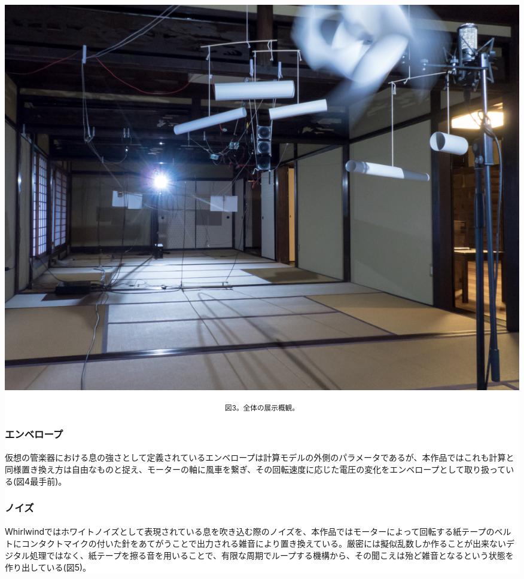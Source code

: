 ![図3。全体の展示概観。](aui_main.jpg)

<center><small>図3。全体の展示概観。</center></small>

### エンベロープ

仮想の管楽器における息の強さとして定義されているエンベロープは計算モデルの外側のパラメータであるが、本作品ではこれも計算と同様置き換え方は自由なものと捉え、モーターの軸に風車を繋ぎ、その回転速度に応じた電圧の変化をエンベロープとして取り扱っている(図4最手前)。

### ノイズ

Whirlwindではホワイトノイズとして表現されている息を吹き込む際のノイズを、本作品ではモーターによって回転する紙テープのベルトにコンタクトマイクの付いた針をあてがうことで出力される雑音により置き換えている。厳密には擬似乱数しか作ることが出来ないデジタル処理ではなく、紙テープを擦る音を用いることで、有限な周期でループする機構から、その聞こえは殆ど雑音となるという状態を作り出している(図5)。
